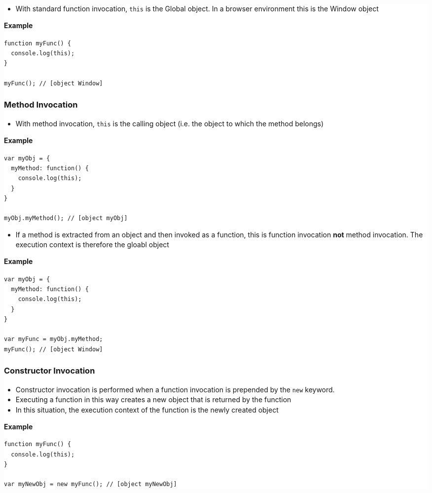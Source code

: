   * With standard function invocation, `this` is the Global object. In a browser environment this is the Window object

**Example**

```
function myFunc() {
  console.log(this);
}

myFunc(); // [object Window]
```

### Method Invocation

  * With method invocation, `this` is the calling object (i.e. the object to which the method belongs)

**Example**

```
var myObj = {
  myMethod: function() {
    console.log(this);
  }
}

myObj.myMethod(); // [object myObj]
```

  * If a method is extracted from an object and then invoked as a function, this is function invocation **not** method invocation. The execution context is therefore the gloabl object

**Example**

```
var myObj = {
  myMethod: function() {
    console.log(this);
  }
}

var myFunc = myObj.myMethod;
myFunc(); // [object Window]
```

### Constructor Invocation

  * Constructor invocation is performed when a function invocation is prepended by the `new` keyword.
  * Executing a function in this way creates a new object that is returned by the function
  * In this situation, the execution context of the function is the newly created object

**Example**

```
function myFunc() {
  console.log(this);
}

var myNewObj = new myFunc(); // [object myNewObj]
```
